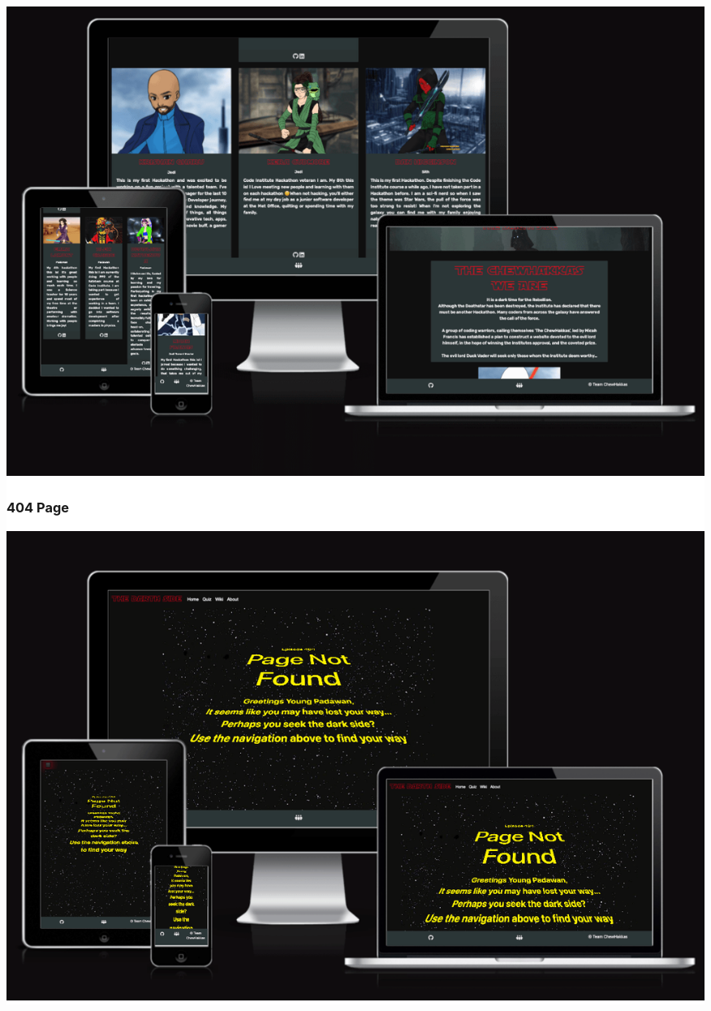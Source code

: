 ![About Page Responsive Image](docs/readme_images/about-responsive.png)

### 404 Page

![404 Page Responsive Image](docs/readme_images/404-responsive.png)
